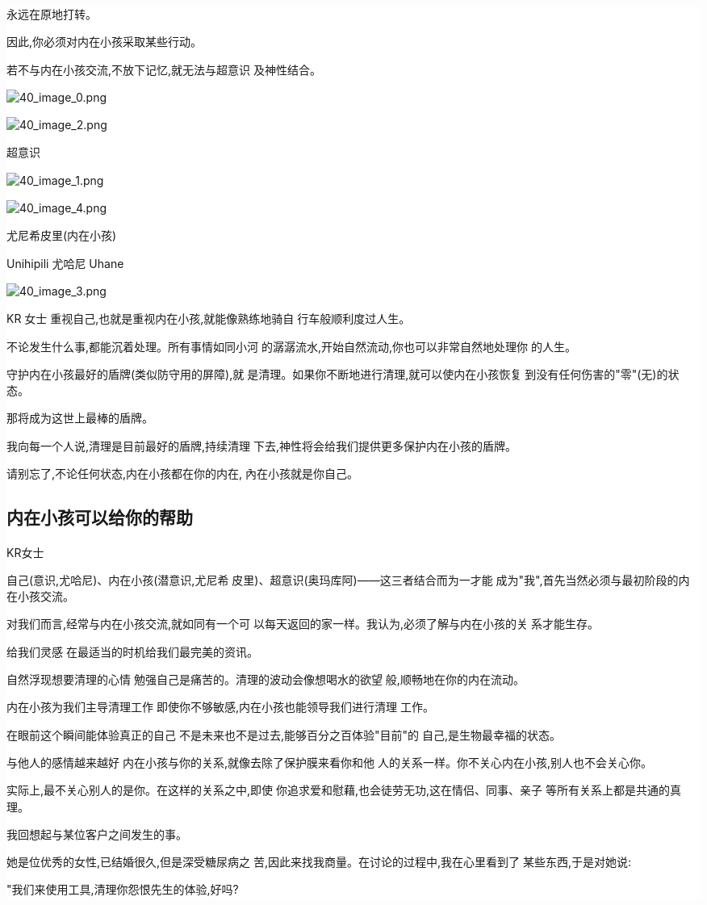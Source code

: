 永远在原地打转。

因此,你必须对内在小孩采取某些行动。

若不与内在小孩交流,不放下记忆,就无法与超意识 及神性结合。

![40_image_0.png](40_image_0.png)

![40_image_2.png](40_image_2.png)

超意识

![40_image_1.png](40_image_1.png)

![40_image_4.png](40_image_4.png)

尤尼希皮里(内在小孩)

Unihipili 尤哈尼 Uhane

![40_image_3.png](40_image_3.png)

KR 女士 重视自己,也就是重视内在小孩,就能像熟练地骑自 行车般顺利度过人生。

不论发生什么事,都能沉着处理。所有事情如同小河 的潺潺流水,开始自然流动,你也可以非常自然地处理你 的人生。

守护内在小孩最好的盾牌(类似防守用的屏障),就 是清理。如果你不断地进行清理,就可以使内在小孩恢复 到没有任何伤害的"零"(无)的状态。

那将成为这世上最棒的盾牌。

我向每一个人说,清理是目前最好的盾牌,持续清理 下去,神性将会给我们提供更多保护内在小孩的盾牌。

请别忘了,不论任何状态,内在小孩都在你的内在, 內在小孩就是你自己。

## 内在小孩可以给你的帮助 

KR女士 

自己(意识,尤哈尼)、内在小孩(潜意识,尤尼希 皮里)、超意识(奥玛库阿)——这三者结合而为一才能 成为"我",首先当然必须与最初阶段的内在小孩交流。

对我们而言,经常与内在小孩交流,就如同有一个可 以每天返回的家一样。我认为,必须了解与内在小孩的关 系才能生存。

给我们灵感 在最适当的时机给我们最完美的资讯。

自然浮现想要清理的心情 勉强自己是痛苦的。清理的波动会像想喝水的欲望 般,顺畅地在你的内在流动。

内在小孩为我们主导清理工作 即使你不够敏感,内在小孩也能领导我们进行清理 工作。

在眼前这个瞬间能体验真正的自己 不是未来也不是过去,能够百分之百体验"目前"的 自己,是生物最幸福的状态。

与他人的感情越来越好 内在小孩与你的关系,就像去除了保护膜来看你和他 人的关系一样。你不关心内在小孩,别人也不会关心你。

实际上,最不关心别人的是你。在这样的关系之中,即使 你追求爱和慰藉,也会徒劳无功,这在情侣、同事、亲子 等所有关系上都是共通的真理。

我回想起与某位客户之间发生的事。

她是位优秀的女性,已结婚很久,但是深受糖尿病之 苦,因此来找我商量。在讨论的过程中,我在心里看到了 某些东西,于是对她说:

"我们来使用工具,清理你怨恨先生的体验,好吗?
